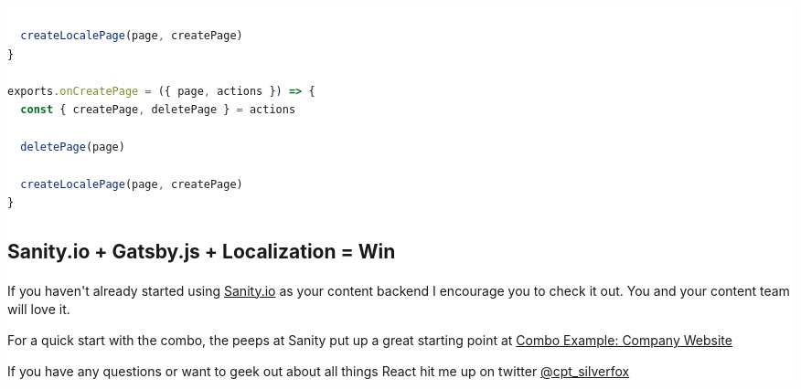 ```js:title=gatsby-node.js

  createLocalePage(page, createPage)
}

exports.onCreatePage = ({ page, actions }) => {
  const { createPage, deletePage } = actions

  deletePage(page)

  createLocalePage(page, createPage)
}
```

## Sanity.io + Gatsby.js + Localization = Win

If you haven't already started using [Sanity.io](https://www.sanity.io) as your content backend I encourage you to check it out. You and your content team will love it.

For a quick start with the combo, the peeps at Sanity put up a great starting point at [Combo Example: Company Website](https://github.com/sanity-io/example-company-website-gatsby-sanity-combo)

If you have any questions or want to geek out about all things React hit me up on twitter [@cpt_silverfox](https://twitter.com/cpt_silverfox)
